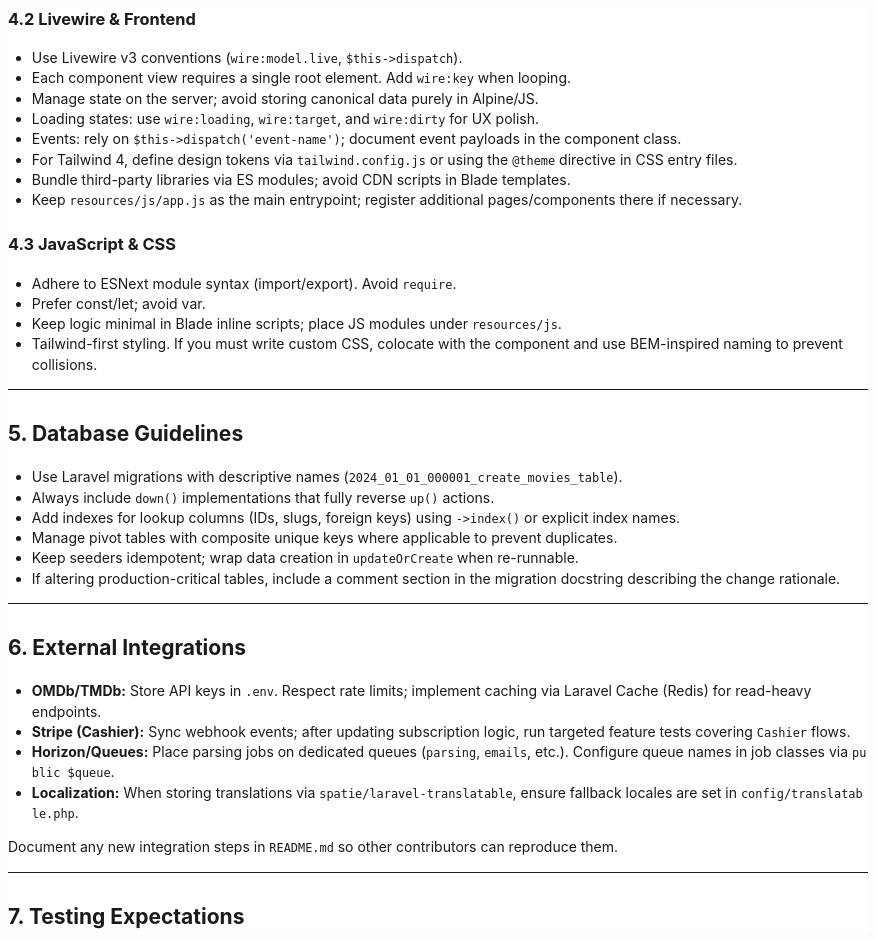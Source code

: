 ### 4.2 Livewire & Frontend

- Use Livewire v3 conventions (`wire:model.live`, `$this->dispatch`).
- Each component view requires a single root element. Add `wire:key` when looping.
- Manage state on the server; avoid storing canonical data purely in Alpine/JS.
- Loading states: use `wire:loading`, `wire:target`, and `wire:dirty` for UX polish.
- Events: rely on `$this->dispatch('event-name')`; document event payloads in the component class.
- For Tailwind 4, define design tokens via `tailwind.config.js` or using the `@theme` directive in CSS entry files.
- Bundle third-party libraries via ES modules; avoid CDN scripts in Blade templates.
- Keep `resources/js/app.js` as the main entrypoint; register additional pages/components there if necessary.

### 4.3 JavaScript & CSS

- Adhere to ESNext module syntax (import/export). Avoid `require`.
- Prefer const/let; avoid var.
- Keep logic minimal in Blade inline scripts; place JS modules under `resources/js`.
- Tailwind-first styling. If you must write custom CSS, colocate with the component and use BEM-inspired naming to prevent collisions.

---

## 5. Database Guidelines

- Use Laravel migrations with descriptive names (`2024_01_01_000001_create_movies_table`).
- Always include `down()` implementations that fully reverse `up()` actions.
- Add indexes for lookup columns (IDs, slugs, foreign keys) using `->index()` or explicit index names.
- Manage pivot tables with composite unique keys where applicable to prevent duplicates.
- Keep seeders idempotent; wrap data creation in `updateOrCreate` when re-runnable.
- If altering production-critical tables, include a comment section in the migration docstring describing the change rationale.

---

## 6. External Integrations

- **OMDb/TMDb:** Store API keys in `.env`. Respect rate limits; implement caching via Laravel Cache (Redis) for read-heavy endpoints.
- **Stripe (Cashier):** Sync webhook events; after updating subscription logic, run targeted feature tests covering `Cashier` flows.
- **Horizon/Queues:** Place parsing jobs on dedicated queues (`parsing`, `emails`, etc.). Configure queue names in job classes via `public $queue`.
- **Localization:** When storing translations via `spatie/laravel-translatable`, ensure fallback locales are set in `config/translatable.php`.

Document any new integration steps in `README.md` so other contributors can reproduce them.

---

## 7. Testing Expectations
